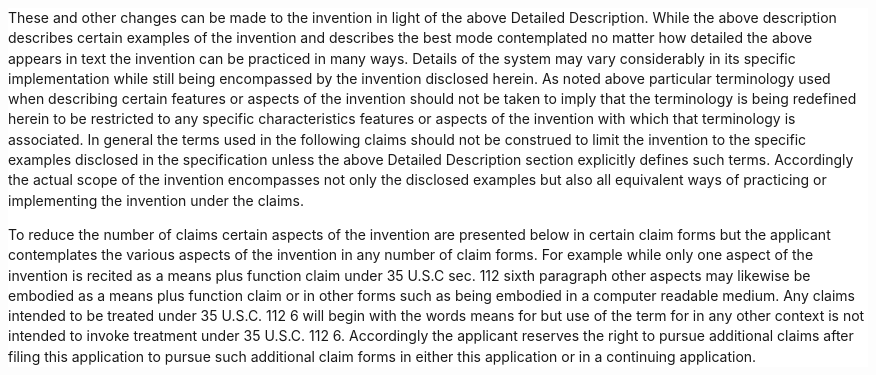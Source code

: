 These and other changes can be made to the invention in light of the above Detailed Description. While the above description describes certain examples of the invention and describes the best mode contemplated no matter how detailed the above appears in text the invention can be practiced in many ways. Details of the system may vary considerably in its specific implementation while still being encompassed by the invention disclosed herein. As noted above particular terminology used when describing certain features or aspects of the invention should not be taken to imply that the terminology is being redefined herein to be restricted to any specific characteristics features or aspects of the invention with which that terminology is associated. In general the terms used in the following claims should not be construed to limit the invention to the specific examples disclosed in the specification unless the above Detailed Description section explicitly defines such terms. Accordingly the actual scope of the invention encompasses not only the disclosed examples but also all equivalent ways of practicing or implementing the invention under the claims.

To reduce the number of claims certain aspects of the invention are presented below in certain claim forms but the applicant contemplates the various aspects of the invention in any number of claim forms. For example while only one aspect of the invention is recited as a means plus function claim under 35 U.S.C sec. 112 sixth paragraph other aspects may likewise be embodied as a means plus function claim or in other forms such as being embodied in a computer readable medium. Any claims intended to be treated under 35 U.S.C. 112 6 will begin with the words means for but use of the term for in any other context is not intended to invoke treatment under 35 U.S.C. 112 6. Accordingly the applicant reserves the right to pursue additional claims after filing this application to pursue such additional claim forms in either this application or in a continuing application.

